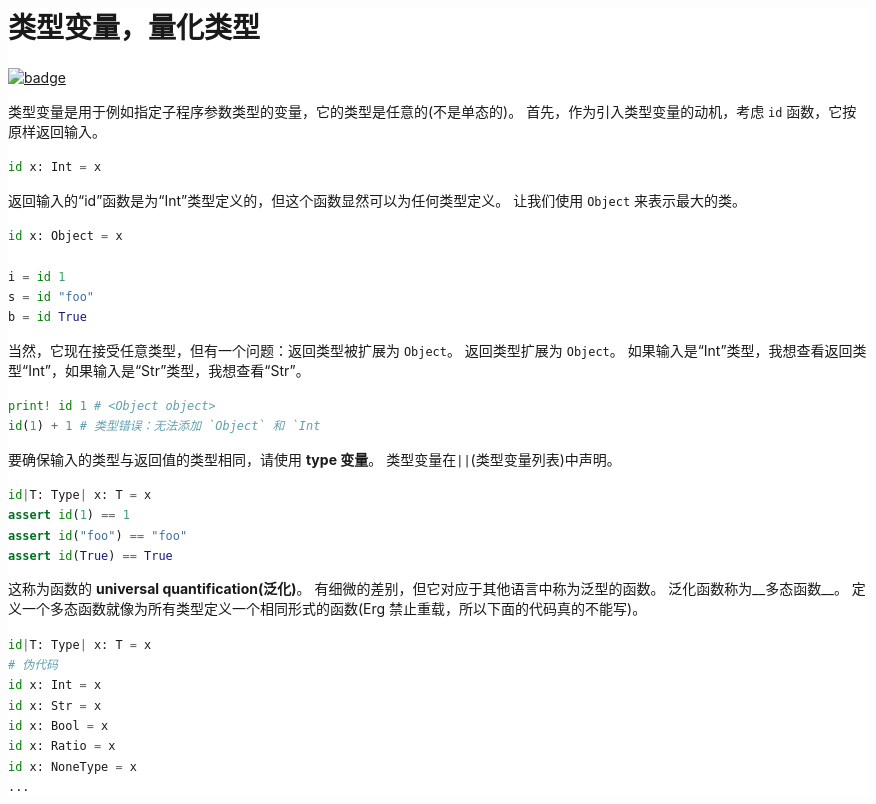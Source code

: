 # 类型变量，量化类型

[![badge](https://img.shields.io/endpoint.svg?url=https%3A%2F%2Fgezf7g7pd5.execute-api.ap-northeast-1.amazonaws.com%2Fdefault%2Fsource_up_to_date%3Fowner%3Derg-lang%26repos%3Derg%26ref%3Dmain%26path%3Ddoc/EN/syntax/type/15_quantified.md%26commit_hash%3D51de3c9d5a9074241f55c043b9951b384836b258)](https://gezf7g7pd5.execute-api.ap-northeast-1.amazonaws.com/default/source_up_to_date?owner=erg-lang&repos=erg&ref=main&path=doc/EN/syntax/type/15_quantified.md&commit_hash=51de3c9d5a9074241f55c043b9951b384836b258)

类型变量是用于例如指定子程序参数类型的变量，它的类型是任意的(不是单态的)。
首先，作为引入类型变量的动机，考虑 `id` 函数，它按原样返回输入。

```python
id x: Int = x
```

返回输入的“id”函数是为“Int”类型定义的，但这个函数显然可以为任何类型定义。
让我们使用 `Object` 来表示最大的类。

```python
id x: Object = x

i = id 1
s = id "foo"
b = id True
```

当然，它现在接受任意类型，但有一个问题：返回类型被扩展为 `Object`。 返回类型扩展为 `Object`。
如果输入是“Int”类型，我想查看返回类型“Int”，如果输入是“Str”类型，我想查看“Str”。

```python
print! id 1 # <Object object>
id(1) + 1 # 类型错误：无法添加 `Object` 和 `Int
```

要确保输入的类型与返回值的类型相同，请使用 __type 变量__。
类型变量在`||`(类型变量列表)中声明。

```python
id|T: Type| x: T = x
assert id(1) == 1
assert id("foo") == "foo"
assert id(True) == True
```

这称为函数的 __universal quantification(泛化)__。 有细微的差别，但它对应于其他语言中称为泛型的函数。 泛化函数称为__多态函数__。
定义一个多态函数就像为所有类型定义一个相同形式的函数(Erg 禁止重载，所以下面的代码真的不能写)。

```python
id|T: Type| x: T = x
# 伪代码
id x: Int = x
id x: Str = x
id x: Bool = x
id x: Ratio = x
id x: NoneType = x
...
```
